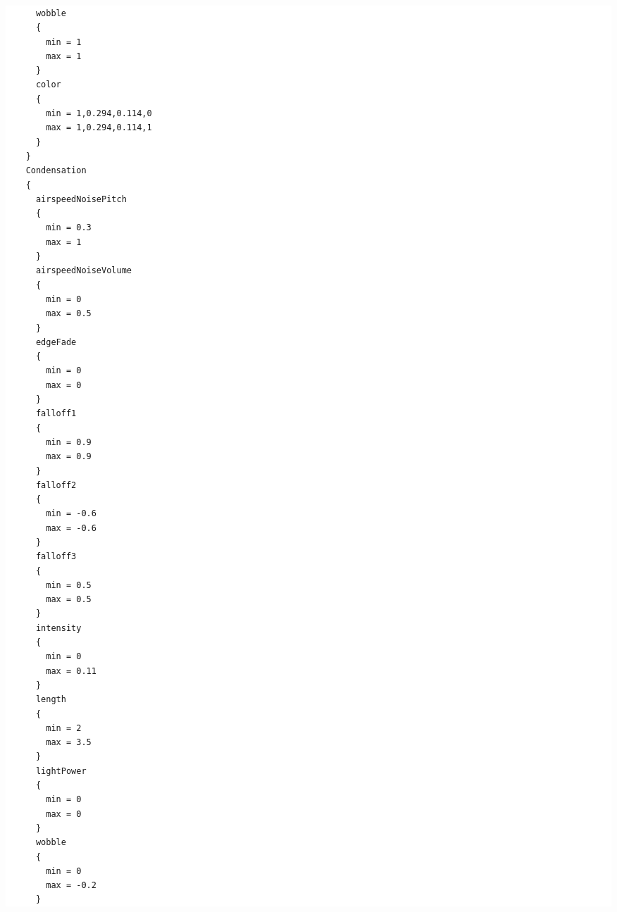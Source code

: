 ```
      wobble
      {
        min = 1
        max = 1
      } 
      color
      {
        min = 1,0.294,0.114,0
        max = 1,0.294,0.114,1
      }
    }
    Condensation
    {
      airspeedNoisePitch
      {
        min = 0.3
        max = 1
      }
      airspeedNoiseVolume
      {
        min = 0
        max = 0.5
      }
      edgeFade
      {
        min = 0
        max = 0
      }
      falloff1
      {
        min = 0.9
        max = 0.9
      }
      falloff2
      {
        min = -0.6
        max = -0.6
      }
      falloff3
      {
        min = 0.5
        max = 0.5
      }
      intensity
      {
        min = 0
        max = 0.11
      }
      length
      {
        min = 2
        max = 3.5
      }
      lightPower
      {
        min = 0
        max = 0
      }
      wobble
      {
        min = 0
        max = -0.2
      } 
```